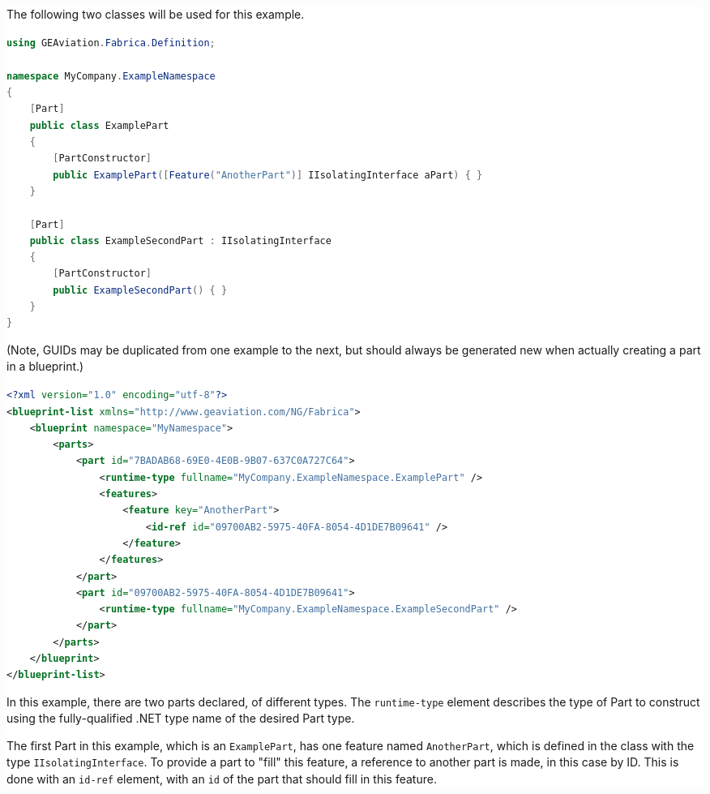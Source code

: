 The following two classes will be used for this example.

```csharp
using GEAviation.Fabrica.Definition;

namespace MyCompany.ExampleNamespace
{
    [Part]
    public class ExamplePart
    {
        [PartConstructor]
        public ExamplePart([Feature("AnotherPart")] IIsolatingInterface aPart) { }
    }

    [Part]
    public class ExampleSecondPart : IIsolatingInterface
    {
        [PartConstructor]
        public ExampleSecondPart() { }
    }
}
```

(Note, GUIDs may be duplicated from one example to the next, but should always be generated new when actually creating
a part in a blueprint.)

```XML
<?xml version="1.0" encoding="utf-8"?>
<blueprint-list xmlns="http://www.geaviation.com/NG/Fabrica">
    <blueprint namespace="MyNamespace">
        <parts>
            <part id="7BADAB68-69E0-4E0B-9B07-637C0A727C64">
                <runtime-type fullname="MyCompany.ExampleNamespace.ExamplePart" />
                <features>
                    <feature key="AnotherPart">
                        <id-ref id="09700AB2-5975-40FA-8054-4D1DE7B09641" />
                    </feature>
                </features>
            </part>
            <part id="09700AB2-5975-40FA-8054-4D1DE7B09641">
                <runtime-type fullname="MyCompany.ExampleNamespace.ExampleSecondPart" />
            </part>
        </parts>
    </blueprint>
</blueprint-list>
```

In this example, there are two parts declared, of different types. The `runtime-type` element describes the type 
of Part to construct using the fully-qualified .NET type name of the desired Part type.

The first Part in this example, which is an `ExamplePart`, has one feature named `AnotherPart`, which is defined 
in the class with the type `IIsolatingInterface`. To provide a part to "fill" this feature, a reference to another 
part is made, in this case by ID. This is done with an `id-ref` element, with an `id` of the part that should fill in 
this feature.
